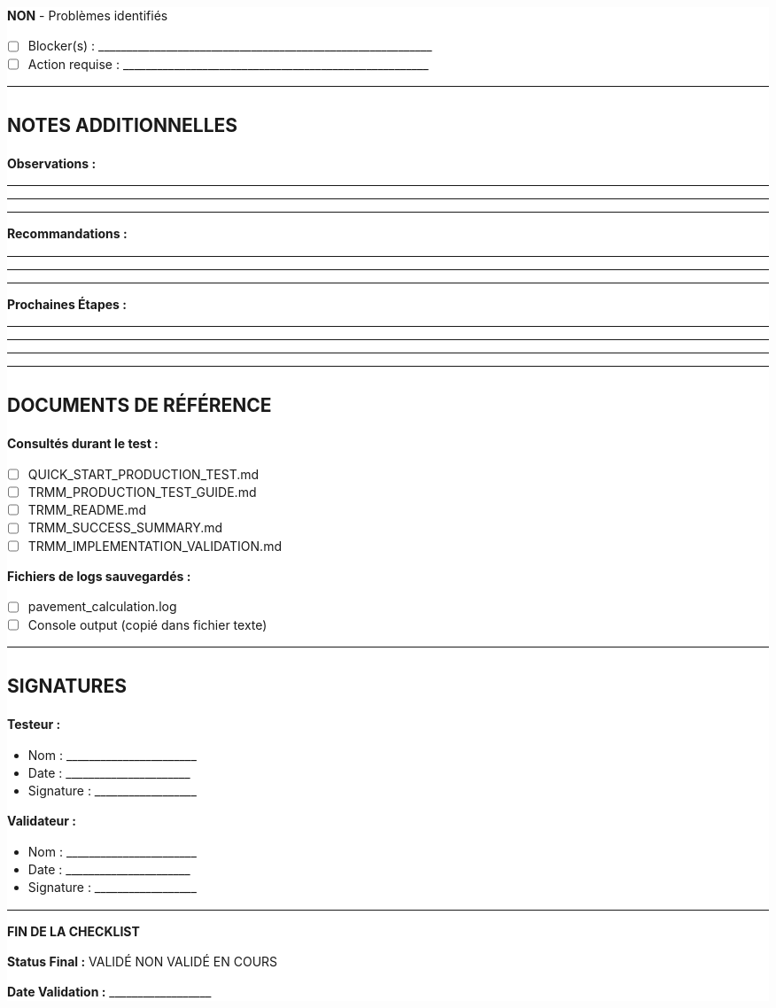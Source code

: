  **NON** - Problèmes identifiés
  - [ ] Blocker(s) : ___________________________________________________________
  - [ ] Action requise : ______________________________________________________

---

##  NOTES ADDITIONNELLES

**Observations :**
___________________________________________________________________________
___________________________________________________________________________
___________________________________________________________________________

**Recommandations :**
___________________________________________________________________________
___________________________________________________________________________
___________________________________________________________________________

**Prochaines Étapes :**
___________________________________________________________________________
___________________________________________________________________________
___________________________________________________________________________

---

##  DOCUMENTS DE RÉFÉRENCE

**Consultés durant le test :**
- [ ] QUICK_START_PRODUCTION_TEST.md
- [ ] TRMM_PRODUCTION_TEST_GUIDE.md
- [ ] TRMM_README.md
- [ ] TRMM_SUCCESS_SUMMARY.md
- [ ] TRMM_IMPLEMENTATION_VALIDATION.md

**Fichiers de logs sauvegardés :**
- [ ] pavement_calculation.log
- [ ] Console output (copié dans fichier texte)

---

##  SIGNATURES

**Testeur :**
- Nom : _______________________
- Date : ______________________
- Signature : __________________

**Validateur :**
- Nom : _______________________
- Date : ______________________
- Signature : __________________

---

**FIN DE LA CHECKLIST**

**Status Final :**  VALIDÉ   NON VALIDÉ   EN COURS

**Date Validation :** __________________
